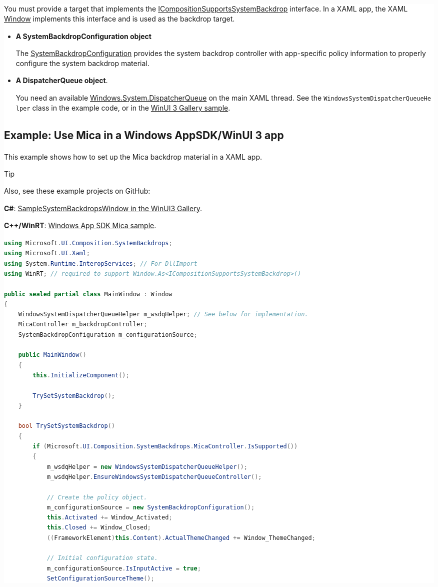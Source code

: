   You must provide a target that implements the [ICompositionSupportsSystemBackdrop](/windows/windows-app-sdk/api/winrt/microsoft.ui.composition.icompositionsupportssystembackdrop) interface. In a XAML app, the XAML [Window](/windows/windows-app-sdk/api/winrt/microsoft.ui.xaml.window) implements this interface and is used as the backdrop target.

- **A SystemBackdropConfiguration object**

   The [SystemBackdropConfiguration](/windows/windows-app-sdk/api/winrt/microsoft.ui.composition.systembackdrops.systembackdropconfiguration) provides the system backdrop controller with app-specific policy information to properly configure the system backdrop material.

- **A DispatcherQueue object**.

   You need an available [Windows.System.DispatcherQueue](/uwp/api/windows.system.dispatcherqueue) on the main XAML thread. See the `WindowsSystemDispatcherQueueHelper` class in the example code, or in the [WinUI 3 Gallery sample](https://github.com/microsoft/WinUI-Gallery/blob/8cb9da922c48c5ea2e3190c579ebb77c75a2ca20/WinUIGallery/SamplePages/SampleSystemBackdropsWindow.xaml.cs#L11).

## Example: Use Mica in a Windows AppSDK/WinUI 3 app

This example shows how to set up the Mica backdrop material in a XAML app.

> [!TIP]
>Also, see these example projects on GitHub:
>
> **C#**: [SampleSystemBackdropsWindow in the WinUI3 Gallery](https://github.com/microsoft/WinUI-Gallery/blob/main/WinUIGallery/SamplePages/SampleSystemBackdropsWindow.xaml.cs).
>
> **C++/WinRT**: [Windows App SDK Mica sample](https://github.com/microsoft/WindowsAppSDK-Samples/tree/main/Samples/Mica/cpp-win32).

```csharp
using Microsoft.UI.Composition.SystemBackdrops;
using Microsoft.UI.Xaml;
using System.Runtime.InteropServices; // For DllImport
using WinRT; // required to support Window.As<ICompositionSupportsSystemBackdrop>()

public sealed partial class MainWindow : Window
{
    WindowsSystemDispatcherQueueHelper m_wsdqHelper; // See below for implementation.
    MicaController m_backdropController;
    SystemBackdropConfiguration m_configurationSource;

    public MainWindow()
    {
        this.InitializeComponent();

        TrySetSystemBackdrop();
    }

    bool TrySetSystemBackdrop()
    {
        if (Microsoft.UI.Composition.SystemBackdrops.MicaController.IsSupported())
        {
            m_wsdqHelper = new WindowsSystemDispatcherQueueHelper();
            m_wsdqHelper.EnsureWindowsSystemDispatcherQueueController();

            // Create the policy object.
            m_configurationSource = new SystemBackdropConfiguration();
            this.Activated += Window_Activated;
            this.Closed += Window_Closed;
            ((FrameworkElement)this.Content).ActualThemeChanged += Window_ThemeChanged;

            // Initial configuration state.
            m_configurationSource.IsInputActive = true;
            SetConfigurationSourceTheme();
```